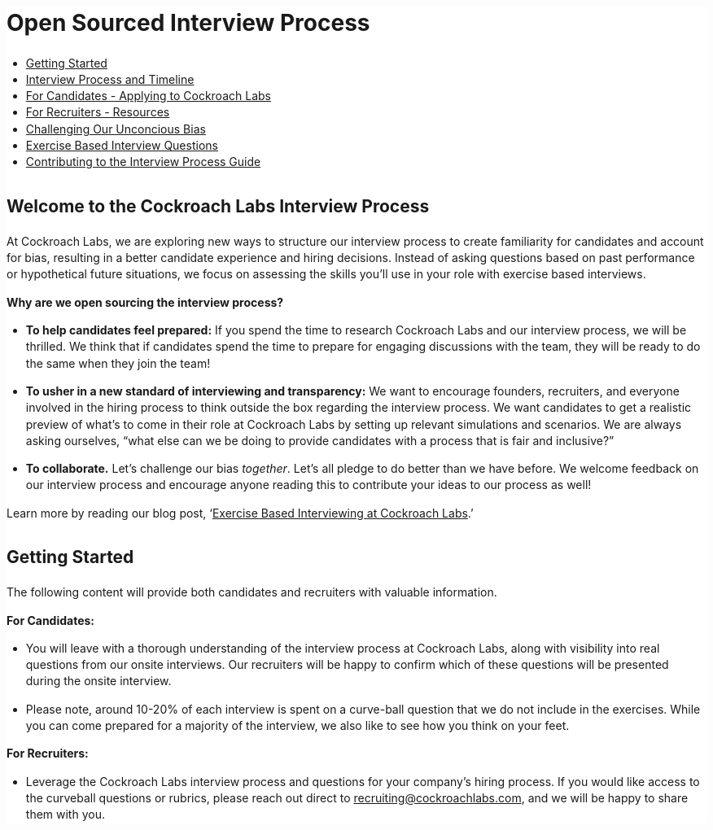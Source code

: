 
# Open Sourced Interview Process

- [Getting Started](#getting-started)
- [Interview Process and Timeline](#interview-process-and-timeline)
- [For Candidates - Applying to Cockroach Labs](#for-candidates---applying-to-cockroach-labs)
- [For Recruiters - Resources](#for-recruiters---resources)
- [Challenging Our Unconcious Bias](#challenging-our-unconscious-bias)
- [Exercise Based Interview Questions](#exercise-based-interview-questions)
- [Contributing to the Interview Process Guide](#contributing-to-the-interview-process-guide)

## Welcome to the Cockroach Labs Interview Process
At Cockroach Labs, we are exploring new ways to structure our interview process to create familiarity for candidates and account for bias, resulting in a better candidate experience and hiring decisions. Instead of asking questions based on past performance or hypothetical future situations, we focus on assessing the skills you’ll use in your role with exercise based interviews. 

**Why are we open sourcing the interview process?**

- **To help candidates feel prepared:** If you spend the time to research Cockroach Labs and our interview process, we will be thrilled.  We think that if candidates spend the time to prepare for engaging discussions with the team, they will be ready to do the same when they join the team! 

- **To usher in a new standard of interviewing and transparency:** We want to encourage founders, recruiters, and everyone involved in the hiring process to think outside the box regarding the interview process.  We want candidates to get a realistic preview of what’s to come in their role at Cockroach Labs by setting up relevant simulations and scenarios. We are always asking ourselves, “what else can we be doing to provide candidates with a process that is fair and inclusive?”


- **To collaborate.** Let’s challenge our bias *together*. Let’s all pledge to do better than we have before. We welcome feedback on our interview process and encourage anyone reading this to contribute your ideas to our process as well!

Learn more by reading our blog post, ‘[Exercise Based Interviewing at Cockroach Labs](https://www.cockroachlabs.com/blog/exercise-based-interviewing/).’

## Getting Started

The following content will provide both candidates and recruiters with valuable information. 

**For Candidates:**

- You will leave with a thorough understanding of the interview process at Cockroach Labs, along with visibility into real questions from our onsite interviews. Our recruiters will be happy to confirm which of these questions will be presented during the onsite interview. 

- Please note, around 10-20% of each interview is spent on a curve-ball question that we do not include in the exercises. While you can come prepared for a majority of the interview, we also like to see how you think on your feet.

**For Recruiters:**

- Leverage the Cockroach Labs interview process and questions for your company’s hiring process. If you would like access to the curveball questions or rubrics, please reach out direct to recruiting@cockroachlabs.com, and we will be happy to share them with you.

